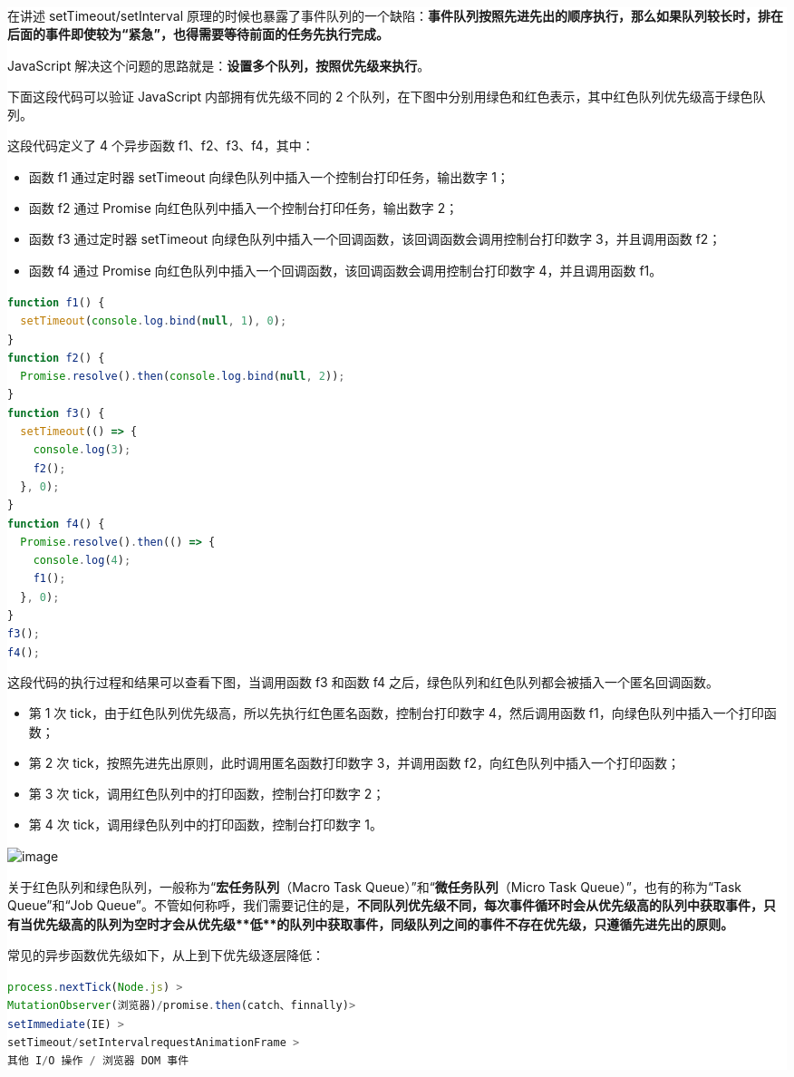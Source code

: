 在讲述 setTimeout/setInterval 原理的时候也暴露了事件队列的一个缺陷：**事件队列按照先进先出的顺序执行，那么如果队列较长时，排在后面的事件即使较为“紧急”，也得需要等待前面的任务先执行完成。**

JavaScript 解决这个问题的思路就是：**设置多个队列，按照优先级来执行**。

下面这段代码可以验证 JavaScript 内部拥有优先级不同的 2 个队列，在下图中分别用绿色和红色表示，其中红色队列优先级高于绿色队列。

这段代码定义了 4 个异步函数 f1、f2、f3、f4，其中：

- 函数 f1 通过定时器 setTimeout 向绿色队列中插入一个控制台打印任务，输出数字 1；

- 函数 f2 通过 Promise 向红色队列中插入一个控制台打印任务，输出数字 2；

- 函数 f3 通过定时器 setTimeout 向绿色队列中插入一个回调函数，该回调函数会调用控制台打印数字 3，并且调用函数 f2；

- 函数 f4 通过 Promise 向红色队列中插入一个回调函数，该回调函数会调用控制台打印数字 4，并且调用函数 f1。

```js
function f1() {
  setTimeout(console.log.bind(null, 1), 0);
}
function f2() {
  Promise.resolve().then(console.log.bind(null, 2));
}
function f3() {
  setTimeout(() => {
    console.log(3);
    f2();
  }, 0);
}
function f4() {
  Promise.resolve().then(() => {
    console.log(4);
    f1();
  }, 0);
}
f3();
f4();
```

这段代码的执行过程和结果可以查看下图，当调用函数 f3 和函数 f4 之后，绿色队列和红色队列都会被插入一个匿名回调函数。

- 第 1 次 tick，由于红色队列优先级高，所以先执行红色匿名函数，控制台打印数字 4，然后调用函数 f1，向绿色队列中插入一个打印函数；

- 第 2 次 tick，按照先进先出原则，此时调用匿名函数打印数字 3，并调用函数 f2，向红色队列中插入一个打印函数；

- 第 3 次 tick，调用红色队列中的打印函数，控制台打印数字 2；

- 第 4 次 tick，调用绿色队列中的打印函数，控制台打印数字 1。

![image](https://s0.lgstatic.com/i/image/M00/1F/41/CgqCHl7m1W-AUWjTAAGFy-O9UzA843.png)

关于红色队列和绿色队列，一般称为“**宏任务队列**（Macro Task Queue）”和“**微任务队列**（Micro Task Queue）”，也有的称为“Task Queue”和“Job Queue”。不管如何称呼，我们需要记住的是，**不同队列优先级不同，每次事件循环时会从优先级高的队列中获取事件，只有当优先级高的队列为空时才会从优先级\*\***低\***\*的队列中获取事件，同级队列之间的事件不存在优先级，只遵循先进先出的原则。**

常见的异步函数优先级如下，从上到下优先级逐层降低：

```js
process.nextTick(Node.js) >
MutationObserver(浏览器)/promise.then(catch、finnally)>
setImmediate(IE) >
setTimeout/setIntervalrequestAnimationFrame >
其他 I/O 操作 / 浏览器 DOM 事件

```
